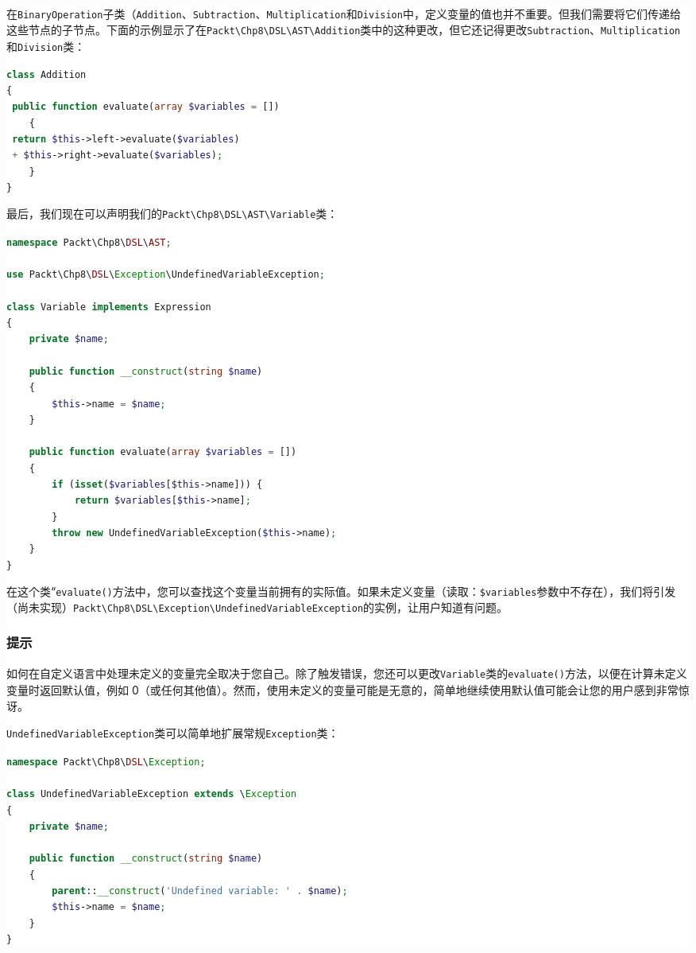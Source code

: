 在`BinaryOperation`子类（`Addition`、`Subtraction`、`Multiplication`和`Division`中，定义变量的值也并不重要。但我们需要将它们传递给这些节点的子节点。下面的示例显示了在`Packt\Chp8\DSL\AST\Addition`类中的这种更改，但它还记得更改`Subtraction`、`Multiplication`和`Division`类：

```php
class Addition 
{ 
 public function evaluate(array $variables = []) 
    { 
 return $this->left->evaluate($variables) 
 + $this->right->evaluate($variables); 
    } 
} 

```

最后，我们现在可以声明我们的`Packt\Chp8\DSL\AST\Variable`类：

```php
namespace Packt\Chp8\DSL\AST; 

use Packt\Chp8\DSL\Exception\UndefinedVariableException; 

class Variable implements Expression 
{ 
    private $name; 

    public function __construct(string $name) 
    { 
        $this->name = $name; 
    } 

    public function evaluate(array $variables = []) 
    { 
        if (isset($variables[$this->name])) { 
            return $variables[$this->name]; 
        } 
        throw new UndefinedVariableException($this->name); 
    } 
} 

```

在这个类“`evaluate()`方法中，您可以查找这个变量当前拥有的实际值。如果未定义变量（读取：`$variables`参数中不存在），我们将引发（尚未实现）`Packt\Chp8\DSL\Exception\UndefinedVariableException`的实例，让用户知道有问题。

### 提示

如何在自定义语言中处理未定义的变量完全取决于您自己。除了触发错误，您还可以更改`Variable`类的`evaluate()`方法，以便在计算未定义变量时返回默认值，例如 0（或任何其他值）。然而，使用未定义的变量可能是无意的，简单地继续使用默认值可能会让您的用户感到非常惊讶。

`UndefinedVariableException`类可以简单地扩展常规`Exception`类：

```php
namespace Packt\Chp8\DSL\Exception; 

class UndefinedVariableException extends \Exception 
{ 
    private $name; 

    public function __construct(string $name) 
    { 
        parent::__construct('Undefined variable: ' . $name); 
        $this->name = $name; 
    } 
} 

```